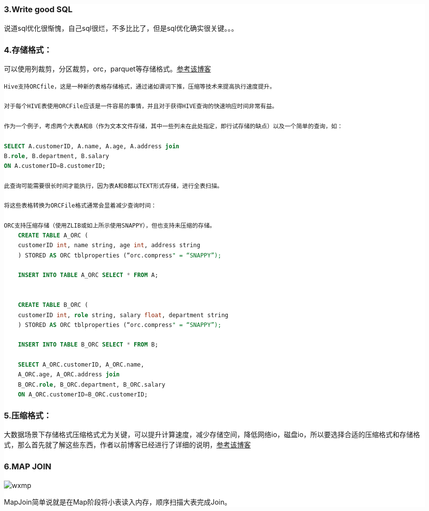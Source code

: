 ### 3.**Write good SQL**
说道sql优化很惭愧，自己sql很烂，不多比比了，但是sql优化确实很关键。。。

### 4.存储格式：
可以使用列裁剪，分区裁剪，orc，parquet等存储格式。[参考该博客](https://blog.csdn.net/yu0_zhang0/article/details/79538398)

``` sql
Hive支持ORCfile，这是一种新的表格存储格式，通过诸如谓词下推，压缩等技术来提高执行速度提升。

对于每个HIVE表使用ORCFile应该是一件容易的事情，并且对于获得HIVE查询的快速响应时间非常有益。

作为一个例子，考虑两个大表A和B（作为文本文件存储，其中一些列未在此处指定，即行试存储的缺点）以及一个简单的查询，如：

SELECT A.customerID, A.name, A.age, A.address join
B.role, B.department, B.salary
ON A.customerID=B.customerID;

此查询可能需要很长时间才能执行，因为表A和B都以TEXT形式存储，进行全表扫描。

将这些表格转换为ORCFile格式通常会显着减少查询时间：

ORC支持压缩存储（使用ZLIB或如上所示使用SNAPPY），但也支持未压缩的存储。
	CREATE TABLE A_ORC (
	customerID int, name string, age int, address string
	) STORED AS ORC tblproperties (“orc.compress" = “SNAPPY”);

	INSERT INTO TABLE A_ORC SELECT * FROM A;


	CREATE TABLE B_ORC (
	customerID int, role string, salary float, department string
	) STORED AS ORC tblproperties (“orc.compress" = “SNAPPY”);

	INSERT INTO TABLE B_ORC SELECT * FROM B;

	SELECT A_ORC.customerID, A_ORC.name,
	A_ORC.age, A_ORC.address join
	B_ORC.role, B_ORC.department, B_ORC.salary
	ON A_ORC.customerID=B_ORC.customerID;

```

### 5.压缩格式：
大数据场景下存储格式压缩格式尤为关键，可以提升计算速度，减少存储空间，降低网络io，磁盘io，所以要选择合适的压缩格式和存储格式，那么首先就了解这些东西，作者以前博客已经进行了详细的说明，[参考该博客](https://blog.csdn.net/yu0_zhang0/article/details/79524842)

### 6.MAP JOIN

<img class= "zoom-custom-imgs" :src="$withBase('/assets/img/dw/hiveopt/sumopt11-1.png')" alt="wxmp">

MapJoin简单说就是在Map阶段将小表读入内存，顺序扫描大表完成Join。
